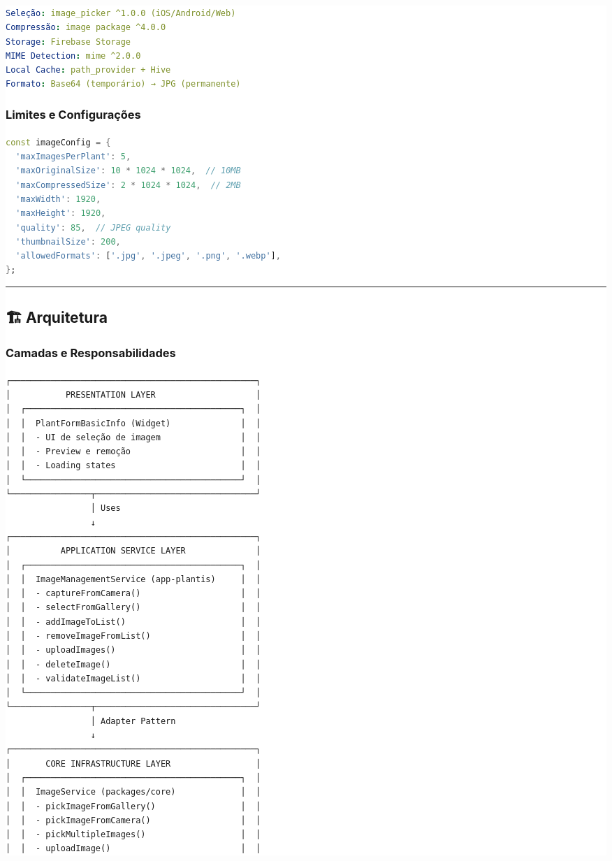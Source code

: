```yaml
Seleção: image_picker ^1.0.0 (iOS/Android/Web)
Compressão: image package ^4.0.0
Storage: Firebase Storage
MIME Detection: mime ^2.0.0
Local Cache: path_provider + Hive
Formato: Base64 (temporário) → JPG (permanente)
```

### Limites e Configurações

```dart
const imageConfig = {
  'maxImagesPerPlant': 5,
  'maxOriginalSize': 10 * 1024 * 1024,  // 10MB
  'maxCompressedSize': 2 * 1024 * 1024,  // 2MB
  'maxWidth': 1920,
  'maxHeight': 1920,
  'quality': 85,  // JPEG quality
  'thumbnailSize': 200,
  'allowedFormats': ['.jpg', '.jpeg', '.png', '.webp'],
};
```

---

## 🏗️ Arquitetura

### Camadas e Responsabilidades

```
┌─────────────────────────────────────────────────┐
│           PRESENTATION LAYER                    │
│  ┌───────────────────────────────────────────┐  │
│  │  PlantFormBasicInfo (Widget)              │  │
│  │  - UI de seleção de imagem                │  │
│  │  - Preview e remoção                      │  │
│  │  - Loading states                         │  │
│  └───────────────────────────────────────────┘  │
└────────────────┬────────────────────────────────┘
                 │ Uses
                 ↓
┌─────────────────────────────────────────────────┐
│          APPLICATION SERVICE LAYER              │
│  ┌───────────────────────────────────────────┐  │
│  │  ImageManagementService (app-plantis)     │  │
│  │  - captureFromCamera()                    │  │
│  │  - selectFromGallery()                    │  │
│  │  - addImageToList()                       │  │
│  │  - removeImageFromList()                  │  │
│  │  - uploadImages()                         │  │
│  │  - deleteImage()                          │  │
│  │  - validateImageList()                    │  │
│  └───────────────────────────────────────────┘  │
└────────────────┬────────────────────────────────┘
                 │ Adapter Pattern
                 ↓
┌─────────────────────────────────────────────────┐
│       CORE INFRASTRUCTURE LAYER                 │
│  ┌───────────────────────────────────────────┐  │
│  │  ImageService (packages/core)             │  │
│  │  - pickImageFromGallery()                 │  │
│  │  - pickImageFromCamera()                  │  │
│  │  - pickMultipleImages()                   │  │
│  │  - uploadImage()                          │  │
```